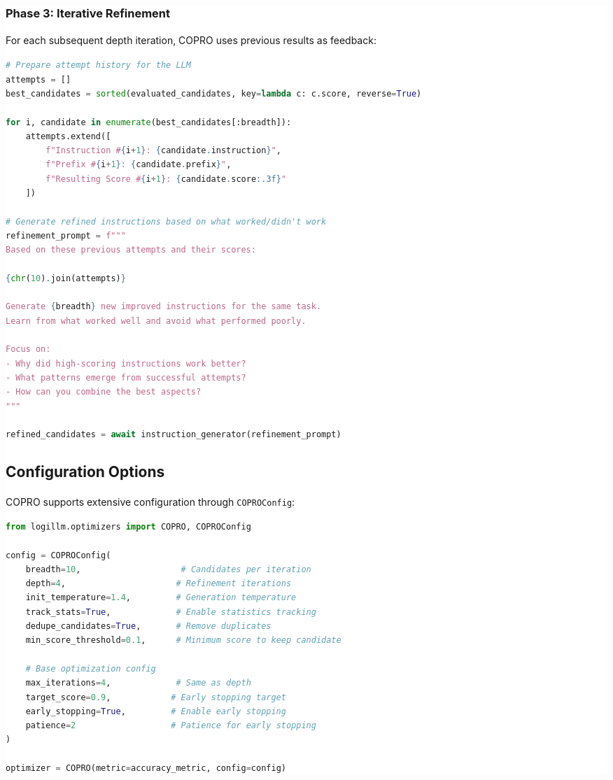 ### Phase 3: Iterative Refinement

For each subsequent depth iteration, COPRO uses previous results as feedback:

```python
# Prepare attempt history for the LLM
attempts = []
best_candidates = sorted(evaluated_candidates, key=lambda c: c.score, reverse=True)

for i, candidate in enumerate(best_candidates[:breadth]):
    attempts.extend([
        f"Instruction #{i+1}: {candidate.instruction}",
        f"Prefix #{i+1}: {candidate.prefix}",
        f"Resulting Score #{i+1}: {candidate.score:.3f}"
    ])

# Generate refined instructions based on what worked/didn't work
refinement_prompt = f"""
Based on these previous attempts and their scores:

{chr(10).join(attempts)}

Generate {breadth} new improved instructions for the same task.
Learn from what worked well and avoid what performed poorly.

Focus on:
- Why did high-scoring instructions work better?
- What patterns emerge from successful attempts?
- How can you combine the best aspects?
"""

refined_candidates = await instruction_generator(refinement_prompt)
```

## Configuration Options

COPRO supports extensive configuration through `COPROConfig`:

```python
from logillm.optimizers import COPRO, COPROConfig

config = COPROConfig(
    breadth=10,                    # Candidates per iteration
    depth=4,                      # Refinement iterations  
    init_temperature=1.4,         # Generation temperature
    track_stats=True,             # Enable statistics tracking
    dedupe_candidates=True,       # Remove duplicates
    min_score_threshold=0.1,      # Minimum score to keep candidate
    
    # Base optimization config
    max_iterations=4,             # Same as depth
    target_score=0.9,            # Early stopping target
    early_stopping=True,         # Enable early stopping
    patience=2                   # Patience for early stopping
)

optimizer = COPRO(metric=accuracy_metric, config=config)
```
